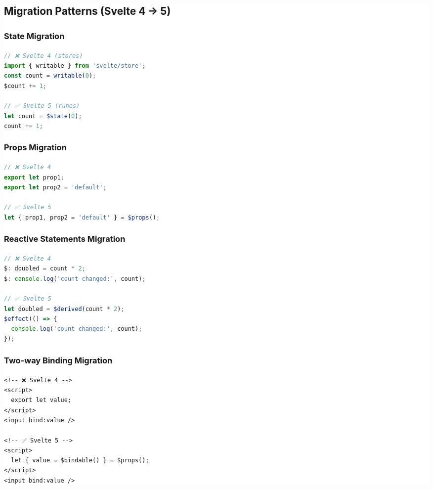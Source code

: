 ## Migration Patterns (Svelte 4 → 5)

### State Migration
```javascript
// ❌ Svelte 4 (stores)
import { writable } from 'svelte/store';
const count = writable(0);
$count += 1;

// ✅ Svelte 5 (runes)
let count = $state(0);
count += 1;
```

### Props Migration
```javascript
// ❌ Svelte 4
export let prop1;
export let prop2 = 'default';

// ✅ Svelte 5
let { prop1, prop2 = 'default' } = $props();
```

### Reactive Statements Migration
```javascript
// ❌ Svelte 4
$: doubled = count * 2;
$: console.log('count changed:', count);

// ✅ Svelte 5
let doubled = $derived(count * 2);
$effect(() => {
  console.log('count changed:', count);
});
```

### Two-way Binding Migration
```svelte
<!-- ❌ Svelte 4 -->
<script>
  export let value;
</script>
<input bind:value />

<!-- ✅ Svelte 5 -->
<script>
  let { value = $bindable() } = $props();
</script>
<input bind:value />
```

